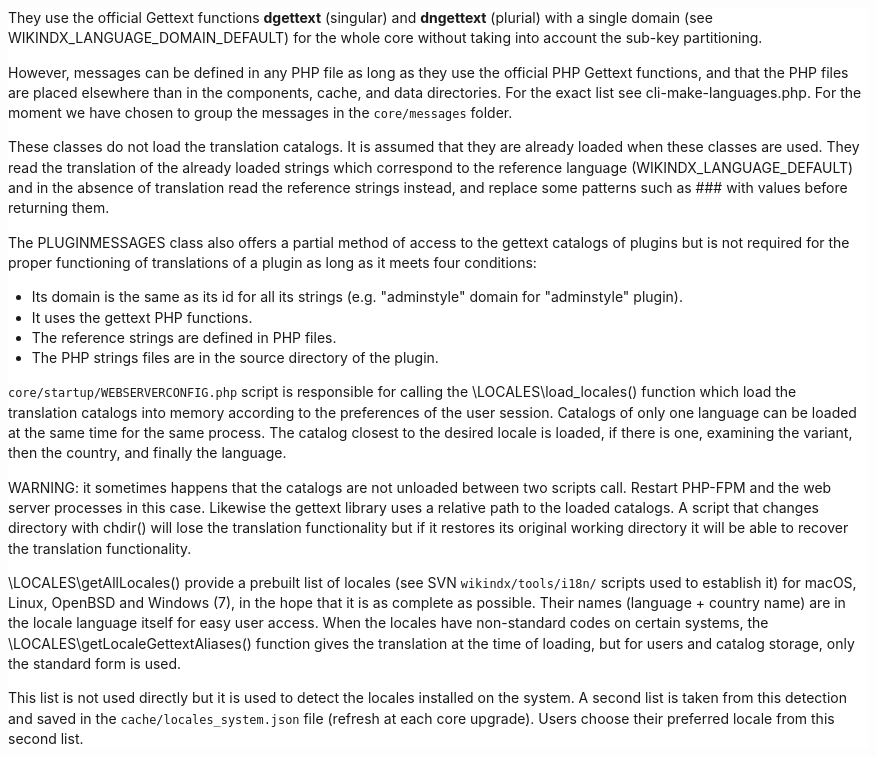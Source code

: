 They use the official Gettext functions __dgettext__ (singular) and
__dngettext__ (plurial) with a single domain (see
WIKINDX_LANGUAGE_DOMAIN_DEFAULT) for the whole core without taking into
account the sub-key partitioning.

However, messages can be defined in any PHP file as long as they use the
official PHP Gettext functions, and that the PHP files are placed
elsewhere than in the components, cache, and data directories. For the
exact list see cli-make-languages.php. For the moment we have chosen to
group the messages in the `core/messages` folder.

These classes do not load the translation catalogs. It is assumed that
they are already loaded when these classes are used. They read the
translation of the already loaded strings which correspond to the
reference language (WIKINDX_LANGUAGE_DEFAULT) and in the absence of
translation read the reference strings instead, and replace some
patterns such as ### with values before returning them.

The PLUGINMESSAGES class also offers a partial method of access to the
gettext catalogs of plugins but is not required for the proper
functioning of translations of a plugin as long as it meets four
conditions:

- Its domain is the same as its id for all its strings (e.g.
  "adminstyle" domain for "adminstyle" plugin).
- It uses the gettext PHP functions.
- The reference strings are defined in PHP files.
- The PHP strings files are in the source directory of the plugin.

`core/startup/WEBSERVERCONFIG.php` script is responsible for calling the
\LOCALES\load_locales() function which load the translation catalogs
into memory according to the preferences of the user session. Catalogs
of only one language can be loaded at the same time for the same
process. The catalog closest to the desired locale is loaded, if there
is one, examining the variant, then the country, and finally the
language.

WARNING: it sometimes happens that the catalogs are not unloaded between
two scripts call. Restart PHP-FPM and the web server processes in this
case. Likewise the gettext library uses a relative path to the loaded
catalogs. A script that changes directory with chdir() will lose the
translation functionality but if it restores its original working
directory it will be able to recover the translation functionality.

\LOCALES\getAllLocales() provide a prebuilt list of locales (see SVN
`wikindx/tools/i18n/` scripts used to establish it) for macOS, Linux,
OpenBSD and Windows (7), in the hope that it is as complete as possible.
Their names (language + country name) are in the locale language itself
for easy user access. When the locales have non-standard codes on
certain systems, the \LOCALES\getLocaleGettextAliases() function gives
the translation at the time of loading, but for users and catalog
storage, only the standard form is used.

This list is not used directly but it is used to detect the locales
installed on the system. A second list is taken from this detection and
saved in the `cache/locales_system.json` file (refresh at each core
upgrade). Users choose their preferred locale from this second list.
